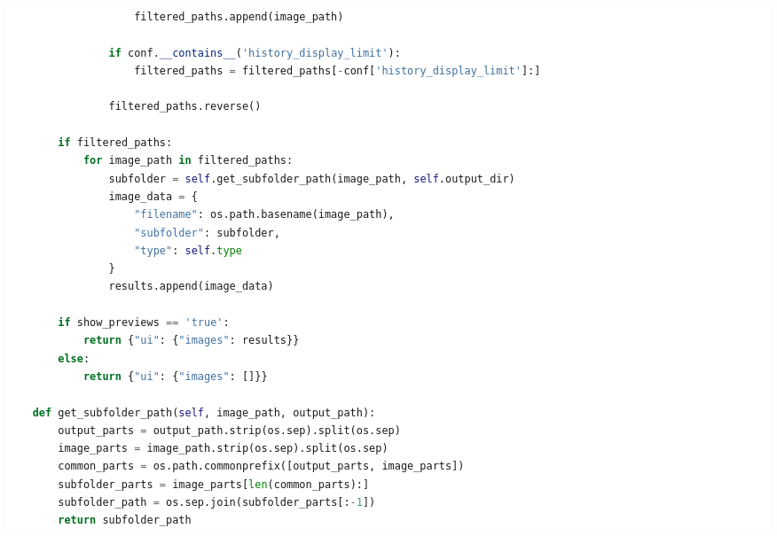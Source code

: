 ```python
                    filtered_paths.append(image_path)

                if conf.__contains__('history_display_limit'):
                    filtered_paths = filtered_paths[-conf['history_display_limit']:]

                filtered_paths.reverse()

        if filtered_paths:
            for image_path in filtered_paths:
                subfolder = self.get_subfolder_path(image_path, self.output_dir)
                image_data = {
                    "filename": os.path.basename(image_path),
                    "subfolder": subfolder,
                    "type": self.type
                }
                results.append(image_data)

        if show_previews == 'true':
            return {"ui": {"images": results}}
        else:
            return {"ui": {"images": []}}

    def get_subfolder_path(self, image_path, output_path):
        output_parts = output_path.strip(os.sep).split(os.sep)
        image_parts = image_path.strip(os.sep).split(os.sep)
        common_parts = os.path.commonprefix([output_parts, image_parts])
        subfolder_parts = image_parts[len(common_parts):]
        subfolder_path = os.sep.join(subfolder_parts[:-1])
        return subfolder_path

```
